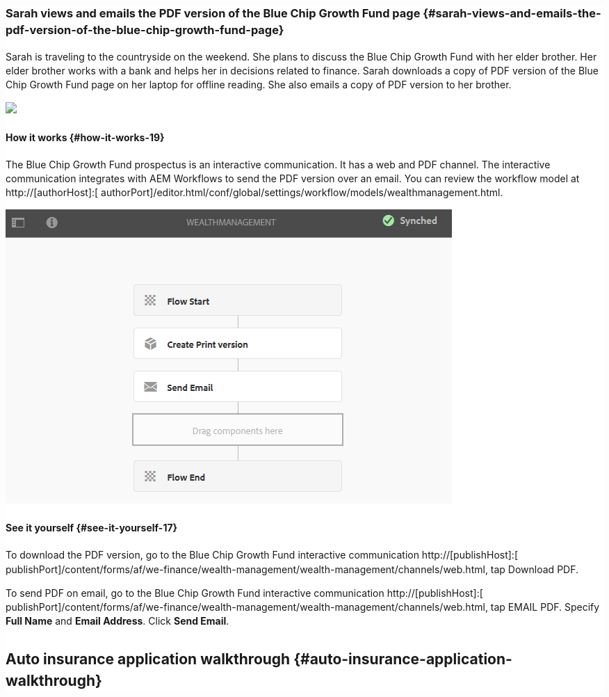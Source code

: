 ### Sarah views and emails the PDF version of the Blue Chip Growth Fund page {#sarah-views-and-emails-the-pdf-version-of-the-blue-chip-growth-fund-page}

Sarah is traveling to the countryside on the weekend. She plans to discuss the Blue Chip Growth Fund with her elder brother. Her elder brother works with a bank and helps her in decisions related to finance. Sarah downloads a copy of PDF version of the Blue Chip Growth Fund page on her laptop for offline reading. She also emails a copy of PDF version to her brother. 

![](assets/blue-chip-pdf.gif) 

#### How it works {#how-it-works-19}

The Blue Chip Growth Fund prospectus is an interactive communication. It has a web and PDF channel. The interactive communication integrates with AEM Workflows to send the PDF version over an email. You can review the workflow model at http://[authorHost]:[ authorPort]/editor.html/conf/global/settings/workflow/models/wealthmanagement.html.

![](assets/wealth-management.png) 

#### See it yourself  {#see-it-yourself-17}

To download the PDF version, go to the Blue Chip Growth Fund interactive communication http://[publishHost]:[ publishPort]/content/forms/af/we-finance/wealth-management/wealth-management/channels/web.html, tap Download PDF.

To send PDF on email, go to the Blue Chip Growth Fund interactive communication http://[publishHost]:[ publishPort]/content/forms/af/we-finance/wealth-management/wealth-management/channels/web.html, tap EMAIL PDF. Specify **Full Name** and **Email Address**. Click **Send Email**.

## Auto insurance application walkthrough {#auto-insurance-application-walkthrough}
